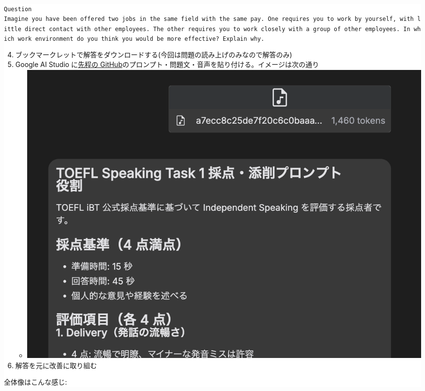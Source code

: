    ```text
   Question
   Imagine you have been offered two jobs in the same field with the same pay. One requires you to work by yourself, with little direct contact with other employees. The other requires you to work closely with a group of other employees. In which work environment do you think you would be more effective? Explain why.
   ```

4. ブックマークレットで解答をダウンロードする(今回は問題の読み上げのみなので解答のみ)
5. Google AI Studio に[先程の GitHub](https://github.com/diohabara/toefl)のプロンプト・問題文・音声を貼り付ける。イメージは次の通り
   - ![toefl-speaking-prompt](/images/tpo-s1-3.png)
6. 解答を元に改善に取り組む

全体像はこんな感じ:
